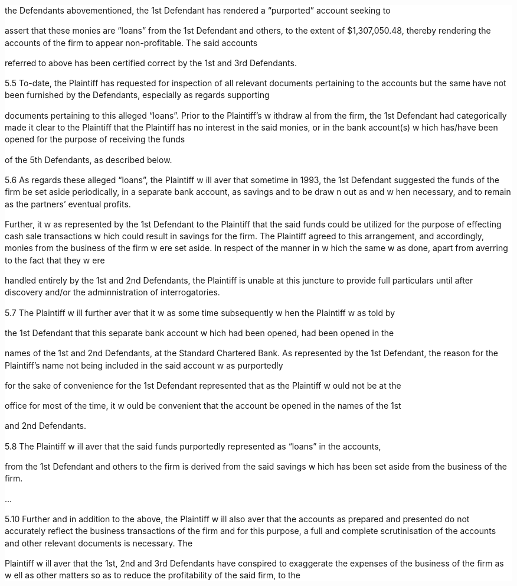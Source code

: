 the Defendants abovementioned, the 1st Defendant has rendered a “purported” account seeking to 

assert that these monies are “loans” from the 1st Defendant and others, to the extent of $1,307,050.48, thereby rendering the accounts of the firm to appear non-profitable. The said accounts 

referred to above has been certified correct by the 1st and 3rd Defendants. 

5\.5 To-date, the Plaintiff has requested for inspection of all relevant documents pertaining to the accounts but the same have not been furnished by the Defendants, especially as regards supporting 

documents pertaining to this alleged “loans”. Prior to the Plaintiff’s w ithdraw al from the firm, the 1st Defendant had categorically made it clear to the Plaintiff that the Plaintiff has no interest in the said monies, or in the bank account(s) w hich has/have been opened for the purpose of receiving the funds 

of the 5th Defendants, as described below. 

5\.6 As regards these alleged “loans”, the Plaintiff w ill aver that sometime in 1993, the 1st Defendant suggested the funds of the firm be set aside periodically, in a separate bank account, as savings and to be draw n out as and w hen necessary, and to remain as the partners’ eventual profits. 

Further, it w as represented by the 1st Defendant to the Plaintiff that the said funds could be utilized for the purpose of effecting cash sale transactions w hich could result in savings for the firm. The Plaintiff agreed to this arrangement, and accordingly, monies from the business of the firm w ere set aside. In respect of the manner in w hich the same w as done, apart from averring to the fact that they w ere 

handled entirely by the 1st and 2nd Defendants, the Plaintiff is unable at this juncture to provide full particulars until after discovery and/or the adminnistration of interrogatories. 

5\.7 The Plaintiff w ill further aver that it w as some time subsequently w hen the Plaintiff w as told by 

the 1st Defendant that this separate bank account w hich had been opened, had been opened in the 

names of the 1st and 2nd Defendants, at the Standard Chartered Bank. As represented by the 1st Defendant, the reason for the Plaintiff’s name not being included in the said account w as purportedly 

for the sake of convenience for the 1st Defendant represented that as the Plaintiff w ould not be at the 

office for most of the time, it w ould be convenient that the account be opened in the names of the 1st 

and 2nd Defendants. 

5\.8 The Plaintiff w ill aver that the said funds purportedly represented as “loans” in the accounts, 

from the 1st Defendant and others to the firm is derived from the said savings w hich has been set aside from the business of the firm. 

... 

5\.10 Further and in addition to the above, the Plaintiff w ill also aver that the accounts as prepared and presented do not accurately reflect the business transactions of the firm and for this purpose, a full and complete scrutinisation of the accounts and other relevant documents is necessary. The 

Plaintiff w ill aver that the 1st, 2nd and 3rd Defendants have conspired to exaggerate the expenses of the business of the firm as w ell as other matters so as to reduce the profitability of the said firm, to the 
